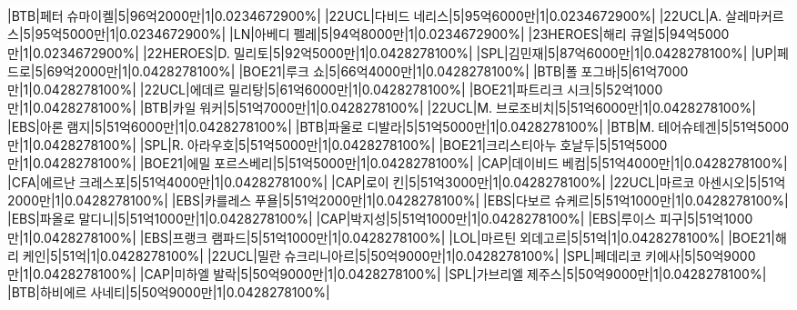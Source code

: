 |BTB|페터 슈마이켈|5|96억2000만|1|0.0234672900%|
|22UCL|다비드 네리스|5|95억6000만|1|0.0234672900%|
|22UCL|A. 살레마커르스|5|95억5000만|1|0.0234672900%|
|LN|아베디 펠레|5|94억8000만|1|0.0234672900%|
|23HEROES|해리 큐얼|5|94억5000만|1|0.0234672900%|
|22HEROES|D. 밀리토|5|92억5000만|1|0.0428278100%|
|SPL|김민재|5|87억6000만|1|0.0428278100%|
|UP|페드로|5|69억2000만|1|0.0428278100%|
|BOE21|루크 쇼|5|66억4000만|1|0.0428278100%|
|BTB|폴 포그바|5|61억7000만|1|0.0428278100%|
|22UCL|에데르 밀리탕|5|61억6000만|1|0.0428278100%|
|BOE21|파트리크 시크|5|52억1000만|1|0.0428278100%|
|BTB|카일 워커|5|51억7000만|1|0.0428278100%|
|22UCL|M. 브로조비치|5|51억6000만|1|0.0428278100%|
|EBS|아론 램지|5|51억6000만|1|0.0428278100%|
|BTB|파울로 디발라|5|51억5000만|1|0.0428278100%|
|BTB|M. 테어슈테겐|5|51억5000만|1|0.0428278100%|
|SPL|R. 아라우호|5|51억5000만|1|0.0428278100%|
|BOE21|크리스티아누 호날두|5|51억5000만|1|0.0428278100%|
|BOE21|에밀 포르스베리|5|51억5000만|1|0.0428278100%|
|CAP|데이비드 베컴|5|51억4000만|1|0.0428278100%|
|CFA|에르난 크레스포|5|51억4000만|1|0.0428278100%|
|CAP|로이 킨|5|51억3000만|1|0.0428278100%|
|22UCL|마르코 아센시오|5|51억2000만|1|0.0428278100%|
|EBS|카를레스 푸욜|5|51억2000만|1|0.0428278100%|
|EBS|다보르 슈케르|5|51억1000만|1|0.0428278100%|
|EBS|파올로 말디니|5|51억1000만|1|0.0428278100%|
|CAP|박지성|5|51억1000만|1|0.0428278100%|
|EBS|루이스 피구|5|51억1000만|1|0.0428278100%|
|EBS|프랭크 램파드|5|51억1000만|1|0.0428278100%|
|LOL|마르틴 외데고르|5|51억|1|0.0428278100%|
|BOE21|해리 케인|5|51억|1|0.0428278100%|
|22UCL|밀란 슈크리니아르|5|50억9000만|1|0.0428278100%|
|SPL|페데리코 키에사|5|50억9000만|1|0.0428278100%|
|CAP|미하엘 발락|5|50억9000만|1|0.0428278100%|
|SPL|가브리엘 제주스|5|50억9000만|1|0.0428278100%|
|BTB|하비에르 사네티|5|50억9000만|1|0.0428278100%|